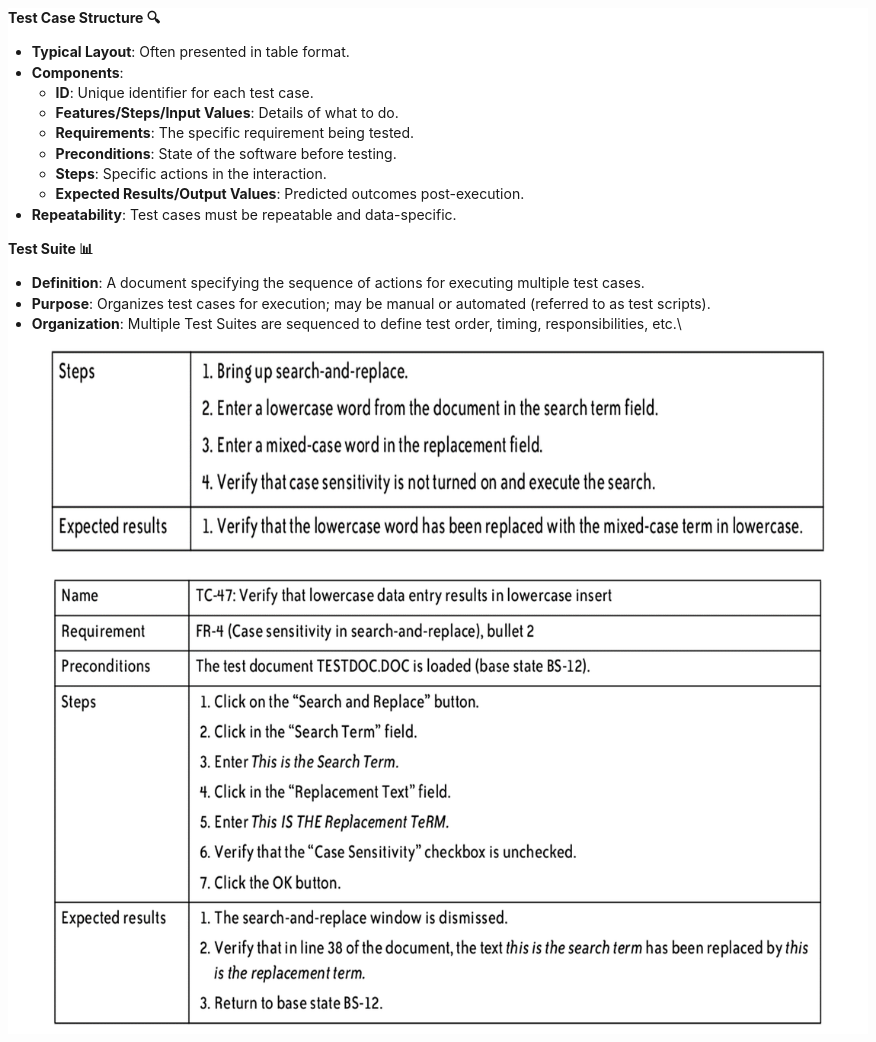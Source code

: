 **Test Case Structure 🔍**

* **Typical Layout**: Often presented in table format.
* **Components**:
  * **ID**: Unique identifier for each test case.
  * **Features/Steps/Input Values**: Details of what to do.
  * **Requirements**: The specific requirement being tested.
  * **Preconditions**: State of the software before testing.
  * **Steps**: Specific actions in the interaction.
  * **Expected Results/Output Values**: Predicted outcomes post-execution.
* **Repeatability**: Test cases must be repeatable and data-specific.

**Test Suite 📊**

* **Definition**: A document specifying the sequence of actions for executing multiple test cases.
* **Purpose**: Organizes test cases for execution; may be manual or automated (referred to as test scripts).
* **Organization**: Multiple Test Suites are sequenced to define test order, timing, responsibilities, etc.\


<figure><img src=".gitbook/assets/image (39).png" alt=""><figcaption></figcaption></figure>

<figure><img src=".gitbook/assets/image (40).png" alt=""><figcaption></figcaption></figure>
